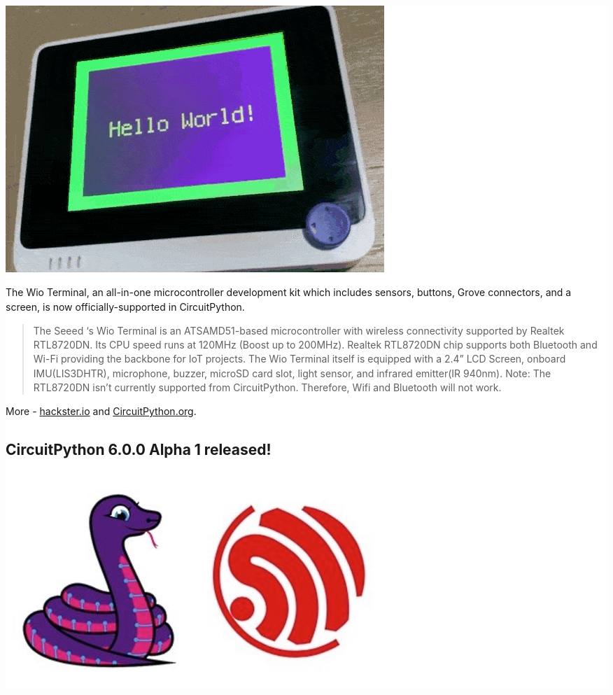 [![Seeed Studio's Wio Terminal Gets CircuitPython Support](../assets/20200707/20200707wiogif.gif)](https://www.hackster.io/news/seeed-studio-s-wio-terminal-gets-official-circuitpython-support-1e228a10b50a?82dbce7b4ff9f093aa7ff9c43ae70d8a)

The Wio Terminal, an all-in-one microcontroller development kit which includes sensors, buttons, Grove connectors, and a screen, is now officially-supported in CircuitPython.

> The Seeed ‘s Wio Terminal is an ATSAMD51-based microcontroller with wireless connectivity supported by Realtek RTL8720DN. Its CPU speed runs at 120MHz (Boost up to 200MHz). Realtek RTL8720DN chip supports both Bluetooth and Wi-Fi providing the backbone for IoT projects. The Wio Terminal itself is equipped with a 2.4” LCD Screen, onboard IMU(LIS3DHTR), microphone, buzzer, microSD card slot, light sensor, and infrared emitter(IR 940nm). Note: The RTL8720DN isn’t currently supported from CircuitPython. Therefore, Wifi and Bluetooth will not work.

More - [hackster.io](https://www.hackster.io/news/seeed-studio-s-wio-terminal-gets-official-circuitpython-support-1e228a10b50a?82dbce7b4ff9f093aa7ff9c43ae70d8a) and [CircuitPython.org](https://circuitpython.org/board/seeeduino_wio_terminal/).

## CircuitPython 6.0.0 Alpha 1 released!

[![CircuitPython 6.0.0 Alpha 1 released](../assets/20200707/20200707cp6.jpg)](https://blog.adafruit.com/2020/07/03/circuitpython-6-0-0-alpha-1-released/)
